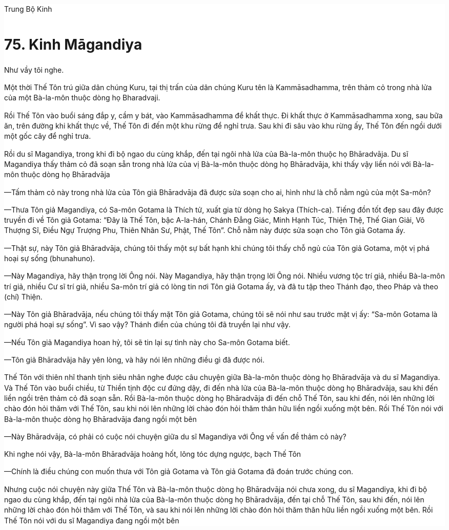  

Trung Bộ Kinh

# 75\. Kinh Māgandiya

Như vầy tôi nghe.

Một thời Thế Tôn trú giữa dân chúng Kuru, tại thị trấn của dân chúng Kuru tên là Kammāsadhamma, trên thảm cỏ trong nhà lửa của một Bà-la-môn thuộc dòng họ Bharadvaji.

Rồi Thế Tôn vào buổi sáng đắp y, cầm y bát, vào Kammāsadhamma để khất thực. Ði khất thực ở Kammāsadhamma xong, sau bữa ăn, trên đường khi khất thực về, Thế Tôn đi đến một khu rừng để nghỉ trưa. Sau khi đi sâu vào khu rừng ấy, Thế Tôn đến ngồi dưới một gốc cây để nghỉ trưa.

Rồi du sĩ Magandiya, trong khi đi bộ ngao du cùng khắp, đến tại ngôi nhà lửa của Bà-la-môn thuộc họ Bhāradvāja. Du sĩ Magandiya thấy thảm cỏ đã soạn sẵn trong nhà lửa của vị Bà-la-môn thuộc dòng họ Bhāradvāja, khi thấy vậy liền nói với Bà-la-môn thuộc dòng họ Bhāradvāja

—Tấm thảm cỏ này trong nhà lửa của Tôn giả Bhāradvāja đã được sửa soạn cho ai, hình như là chỗ nằm ngủ của một Sa-môn?

—Thưa Tôn giả Magandiya, có Sa-môn Gotama là Thích tử, xuất gia từ dòng họ Sakya (Thích-ca). Tiếng đồn tốt đẹp sau đây được truyền đi về Tôn giả Gotama: “Ðây là Thế Tôn, bậc A-la-hán, Chánh Ðẳng Giác, Minh Hạnh Túc, Thiện Thệ, Thế Gian Giải, Vô Thượng Sĩ, Ðiều Ngự Trượng Phu, Thiên Nhân Sư, Phật, Thế Tôn”. Chỗ nằm này được sửa soạn cho Tôn giả Gotama ấy.

—Thật sự, này Tôn giả Bhāradvāja, chúng tôi thấy một sự bất hạnh khi chúng tôi thấy chỗ ngủ của Tôn giả Gotama, một vị phá hoại sự sống (bhunahuno).

—Này Magandiya, hãy thận trọng lời Ông nói. Này Magandiya, hãy thận trọng lời Ông nói. Nhiều vương tộc trí giả, nhiều Bà-la-môn trí giả, nhiều Cư sĩ trí giả, nhiều Sa-môn trí giả có lòng tin nơi Tôn giả Gotama ấy, và đã tu tập theo Thánh đạo, theo Pháp và theo (chí) Thiện.

—Này Tôn giả Bhāradvāja, nếu chúng tôi thấy mặt Tôn giả Gotama, chúng tôi sẽ nói như sau trước mặt vị ấy: “Sa-môn Gotama là người phá hoại sự sống”. Vì sao vậy? Thánh điển của chúng tôi đã truyền lại như vậy.

—Nếu Tôn giả Magandiya hoan hỷ, tôi sẽ tin lại sự tình này cho Sa-môn Gotama biết.

—Tôn giả Bhāradvāja hãy yên lòng, và hãy nói lên những điều gì đã được nói.

Thế Tôn với thiên nhĩ thanh tịnh siêu nhân nghe được câu chuyện giữa Bà-la-môn thuộc dòng họ Bhāradvāja và du sĩ Magandiya. Và Thế Tôn vào buổi chiều, từ Thiền tịnh độc cư đứng dậy, đi đến nhà lửa của Bà-la-môn thuộc dòng họ Bhāradvāja, sau khi đến liền ngồi trên thảm cỏ đã soạn sẵn. Rồi Bà-la-môn thuộc dòng họ Bhāradvāja đi đến chỗ Thế Tôn, sau khi đến, nói lên những lời chào đón hỏi thăm với Thế Tôn, sau khi nói lên những lời chào đón hỏi thăm thân hữu liền ngồi xuống một bên. Rồi Thế Tôn nói với Bà-la-môn thuộc dòng họ Bhāradvāja đang ngồi một bên

—Này Bhāradvāja, có phải có cuộc nói chuyện giữa du sĩ Magandiya với Ông về vấn đề thảm cỏ này?

Khi nghe nói vậy, Bà-la-môn Bhāradvāja hoảng hốt, lông tóc dựng ngược, bạch Thế Tôn

—Chính là điều chúng con muốn thưa với Tôn giả Gotama và Tôn giả Gotama đã đoán trước chúng con.

Nhưng cuộc nói chuyện này giữa Thế Tôn và Bà-la-môn thuộc dòng họ Bhāradvāja nói chưa xong, du sĩ Magandiya, khi đi bộ ngao du cùng khắp, đến tại ngôi nhà lửa của Bà-la-môn thuộc dòng họ Bhāradvāja, đến tại chỗ Thế Tôn, sau khi đến, nói lên những lời chào đón hỏi thăm với Thế Tôn, và sau khi nói lên những lời chào đón hỏi thăm thân hữu liền ngồi xuống một bên. Rồi Thế Tôn nói với du sĩ Magandiya đang ngồi một bên
